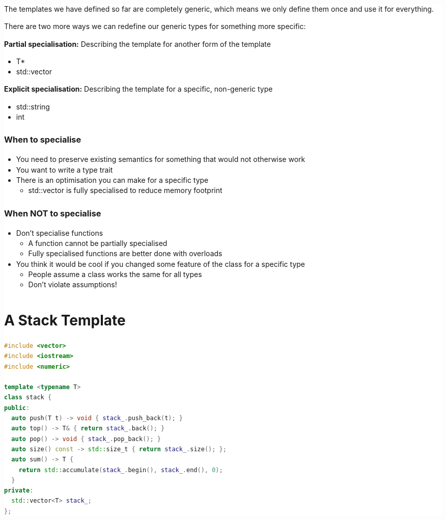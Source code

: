 The templates we have defined so far are completely generic, which means we only define them once and use it for everything.

There are two more ways we can redefine our generic types for something more specific:

**Partial specialisation:** Describing the template for another form of the template

- T*
- std::vector<T>

**Explicit specialisation:** Describing the template for a specific, non-generic type

- std::string
- int

### When to specialise

- You need to preserve existing semantics for something that would not otherwise work
- You want to write a type trait
- There is an optimisation you can make for a specific type
    - std::vector<bool> is fully specialised to reduce memory footprint

### When NOT to specialise

- Don’t specialise functions
    - A function cannot be partially specialised
    - Fully specialised functions are better done with overloads
- You think it would be cool if you changed some feature of the class for a specific type
    - People assume a class works the same for all types
    - Don’t violate assumptions!

# A Stack Template

```cpp
#include <vector>
#include <iostream>
#include <numeric>

template <typename T>
class stack {
public:
  auto push(T t) -> void { stack_.push_back(t); }
  auto top() -> T& { return stack_.back(); }
  auto pop() -> void { stack_.pop_back(); }
  auto size() const -> std::size_t { return stack_.size(); };
  auto sum() -> T {
    return std::accumulate(stack_.begin(), stack_.end(), 0);
  }
private:
  std::vector<T> stack_;
};

```
